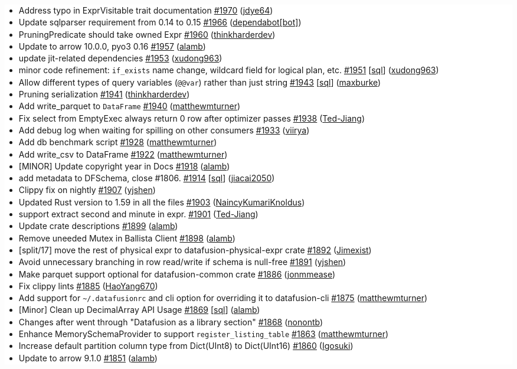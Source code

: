 - Address typo in ExprVisitable trait documentation [\#1970](https://github.com/apache/datafusion/pull/1970) ([jdye64](https://github.com/jdye64))
- Update sqlparser requirement from 0.14 to 0.15 [\#1966](https://github.com/apache/datafusion/pull/1966) ([dependabot[bot]](https://github.com/apps/dependabot))
- PruningPredicate should take owned Expr [\#1960](https://github.com/apache/datafusion/pull/1960) ([thinkharderdev](https://github.com/thinkharderdev))
- Update to arrow 10.0.0, pyo3 0.16 [\#1957](https://github.com/apache/datafusion/pull/1957) ([alamb](https://github.com/alamb))
- update jit-related dependencies [\#1953](https://github.com/apache/datafusion/pull/1953) ([xudong963](https://github.com/xudong963))
- minor code refinement: `if_exists` name change, wildcard field for logical plan, etc. [\#1951](https://github.com/apache/datafusion/pull/1951) [[sql](https://github.com/apache/datafusion/labels/sql)] ([xudong963](https://github.com/xudong963))
- Allow different types of query variables \(`@@var`\) rather than just string [\#1943](https://github.com/apache/datafusion/pull/1943) [[sql](https://github.com/apache/datafusion/labels/sql)] ([maxburke](https://github.com/maxburke))
- Pruning serialization [\#1941](https://github.com/apache/datafusion/pull/1941) ([thinkharderdev](https://github.com/thinkharderdev))
- Add write_parquet to `DataFrame` [\#1940](https://github.com/apache/datafusion/pull/1940) ([matthewmturner](https://github.com/matthewmturner))
- Fix select from EmptyExec always return 0 row after optimizer passes [\#1938](https://github.com/apache/datafusion/pull/1938) ([Ted-Jiang](https://github.com/Ted-Jiang))
- Add debug log when waiting for spilling on other consumers [\#1933](https://github.com/apache/datafusion/pull/1933) ([viirya](https://github.com/viirya))
- Add db benchmark script [\#1928](https://github.com/apache/datafusion/pull/1928) ([matthewmturner](https://github.com/matthewmturner))
- Add write_csv to DataFrame [\#1922](https://github.com/apache/datafusion/pull/1922) ([matthewmturner](https://github.com/matthewmturner))
- \[MINOR\] Update copyright year in Docs [\#1918](https://github.com/apache/datafusion/pull/1918) ([alamb](https://github.com/alamb))
- add metadata to DFSchema, close \#1806. [\#1914](https://github.com/apache/datafusion/pull/1914) [[sql](https://github.com/apache/datafusion/labels/sql)] ([jiacai2050](https://github.com/jiacai2050))
- Clippy fix on nightly [\#1907](https://github.com/apache/datafusion/pull/1907) ([yjshen](https://github.com/yjshen))
- Updated Rust version to 1.59 in all the files [\#1903](https://github.com/apache/datafusion/pull/1903) ([NaincyKumariKnoldus](https://github.com/NaincyKumariKnoldus))
- support extract second and minute in expr. [\#1901](https://github.com/apache/datafusion/pull/1901) ([Ted-Jiang](https://github.com/Ted-Jiang))
- Update crate descriptions [\#1899](https://github.com/apache/datafusion/pull/1899) ([alamb](https://github.com/alamb))
- Remove uneeded Mutex in Ballista Client [\#1898](https://github.com/apache/datafusion/pull/1898) ([alamb](https://github.com/alamb))
- \[split/17\] move the rest of physical expr to datafusion-physical-expr crate [\#1892](https://github.com/apache/datafusion/pull/1892) ([Jimexist](https://github.com/Jimexist))
- Avoid unnecessary branching in row read/write if schema is null-free [\#1891](https://github.com/apache/datafusion/pull/1891) ([yjshen](https://github.com/yjshen))
- Make parquet support optional for datafusion-common crate [\#1886](https://github.com/apache/datafusion/pull/1886) ([jonmmease](https://github.com/jonmmease))
- Fix clippy lints [\#1885](https://github.com/apache/datafusion/pull/1885) ([HaoYang670](https://github.com/HaoYang670))
- Add support for `~/.datafusionrc` and cli option for overriding it to datafusion-cli [\#1875](https://github.com/apache/datafusion/pull/1875) ([matthewmturner](https://github.com/matthewmturner))
- \[Minor\] Clean up DecimalArray API Usage [\#1869](https://github.com/apache/datafusion/pull/1869) [[sql](https://github.com/apache/datafusion/labels/sql)] ([alamb](https://github.com/alamb))
- Changes after went through "Datafusion as a library section" [\#1868](https://github.com/apache/datafusion/pull/1868) ([nonontb](https://github.com/nonontb))
- Enhance MemorySchemaProvider to support `register_listing_table` [\#1863](https://github.com/apache/datafusion/pull/1863) ([matthewmturner](https://github.com/matthewmturner))
- Increase default partition column type from Dict\(UInt8\) to Dict\(UInt16\) [\#1860](https://github.com/apache/datafusion/pull/1860) ([Igosuki](https://github.com/Igosuki))
- Update to arrow 9.1.0 [\#1851](https://github.com/apache/datafusion/pull/1851) ([alamb](https://github.com/alamb))